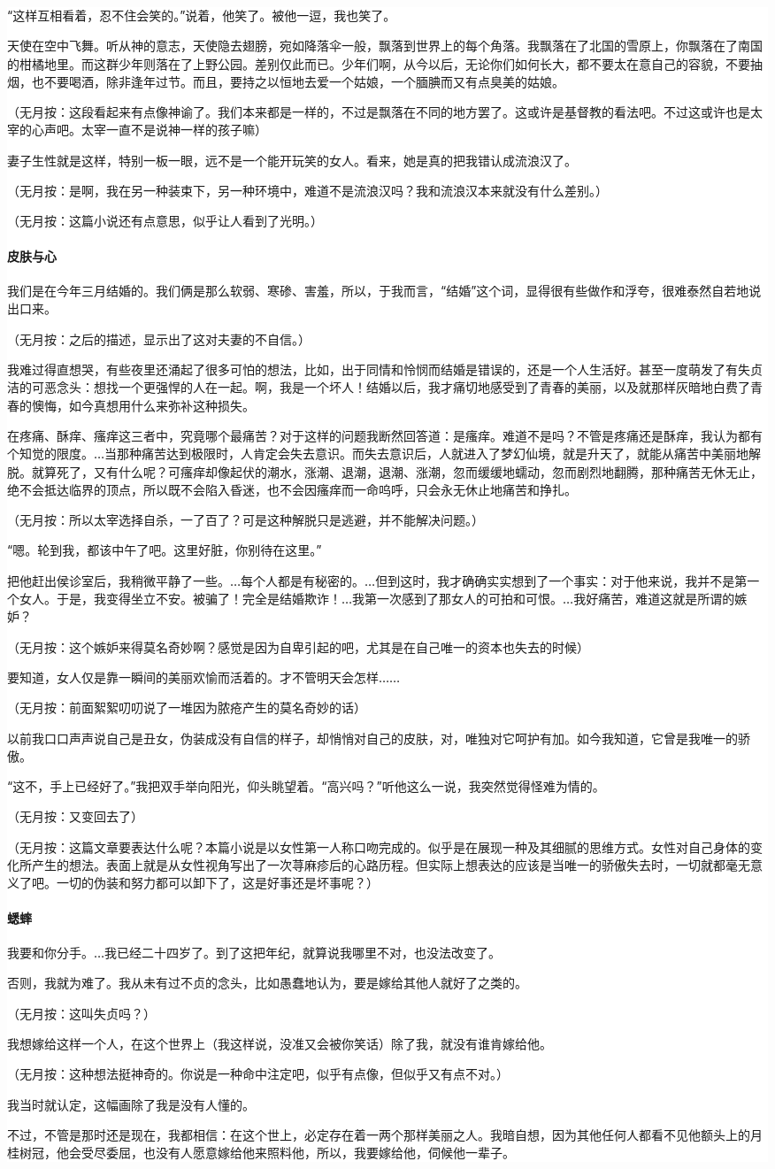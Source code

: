 “这样互相看着，忍不住会笑的。”说着，他笑了。被他一逗，我也笑了。

天使在空中飞舞。听从神的意志，天使隐去翅膀，宛如降落伞一般，飘落到世界上的每个角落。我飘落在了北国的雪原上，你飘落在了南国的柑橘地里。而这群少年则落在了上野公园。差别仅此而已。少年们啊，从今以后，无论你们如何长大，都不要太在意自己的容貌，不要抽烟，也不要喝酒，除非逢年过节。而且，要持之以恒地去爱一个姑娘，一个腼腆而又有点臭美的姑娘。

（无月按：这段看起来有点像神谕了。我们本来都是一样的，不过是飘落在不同的地方罢了。这或许是基督教的看法吧。不过这或许也是太宰的心声吧。太宰一直不是说神一样的孩子嘛）

妻子生性就是这样，特别一板一眼，远不是一个能开玩笑的女人。看来，她是真的把我错认成流浪汉了。

（无月按：是啊，我在另一种装束下，另一种环境中，难道不是流浪汉吗？我和流浪汉本来就没有什么差别。）

（无月按：这篇小说还有点意思，似乎让人看到了光明。）

#### 皮肤与心

我们是在今年三月结婚的。我们俩是那么软弱、寒碜、害羞，所以，于我而言，“结婚”这个词，显得很有些做作和浮夸，很难泰然自若地说出口来。

（无月按：之后的描述，显示出了这对夫妻的不自信。）

我难过得直想哭，有些夜里还涌起了很多可怕的想法，比如，出于同情和怜悯而结婚是错误的，还是一个人生活好。甚至一度萌发了有失贞洁的可恶念头：想找一个更强悍的人在一起。啊，我是一个坏人！结婚以后，我才痛切地感受到了青春的美丽，以及就那样灰暗地白费了青春的懊悔，如今真想用什么来弥补这种损失。

在疼痛、酥痒、瘙痒这三者中，究竟哪个最痛苦？对于这样的问题我断然回答道：是瘙痒。难道不是吗？不管是疼痛还是酥痒，我认为都有个知觉的限度。…当那种痛苦达到极限时，人肯定会失去意识。而失去意识后，人就进入了梦幻仙境，就是升天了，就能从痛苦中美丽地解脱。就算死了，又有什么呢？可瘙痒却像起伏的潮水，涨潮、退潮，退潮、涨潮，忽而缓缓地蠕动，忽而剧烈地翻腾，那种痛苦无休无止，绝不会抵达临界的顶点，所以既不会陷入昏迷，也不会因瘙痒而一命呜呼，只会永无休止地痛苦和挣扎。

（无月按：所以太宰选择自杀，一了百了？可是这种解脱只是逃避，并不能解决问题。）

“嗯。轮到我，都该中午了吧。这里好脏，你别待在这里。”

把他赶出侯诊室后，我稍微平静了一些。…每个人都是有秘密的。…但到这时，我才确确实实想到了一个事实：对于他来说，我并不是第一个女人。于是，我变得坐立不安。被骗了！完全是结婚欺诈！…我第一次感到了那女人的可拍和可恨。…我好痛苦，难道这就是所谓的嫉妒？

（无月按：这个嫉妒来得莫名奇妙啊？感觉是因为自卑引起的吧，尤其是在自己唯一的资本也失去的时候）

要知道，女人仅是靠一瞬间的美丽欢愉而活着的。才不管明天会怎样……

（无月按：前面絮絮叨叨说了一堆因为脓疮产生的莫名奇妙的话）

以前我口口声声说自己是丑女，伪装成没有自信的样子，却悄悄对自己的皮肤，对，唯独对它呵护有加。如今我知道，它曾是我唯一的骄傲。

“这不，手上已经好了。”我把双手举向阳光，仰头眺望着。“高兴吗？”听他这么一说，我突然觉得怪难为情的。

（无月按：又变回去了）

（无月按：这篇文章要表达什么呢？本篇小说是以女性第一人称口吻完成的。似乎是在展现一种及其细腻的思维方式。女性对自己身体的变化所产生的想法。表面上就是从女性视角写出了一次荨麻疹后的心路历程。但实际上想表达的应该是当唯一的骄傲失去时，一切就都毫无意义了吧。一切的伪装和努力都可以卸下了，这是好事还是坏事呢？）

#### 蟋蟀

我要和你分手。…我已经二十四岁了。到了这把年纪，就算说我哪里不对，也没法改变了。

否则，我就为难了。我从未有过不贞的念头，比如愚蠢地认为，要是嫁给其他人就好了之类的。

（无月按：这叫失贞吗？）

我想嫁给这样一个人，在这个世界上（我这样说，没准又会被你笑话）除了我，就没有谁肯嫁给他。

（无月按：这种想法挺神奇的。你说是一种命中注定吧，似乎有点像，但似乎又有点不对。）

我当时就认定，这幅画除了我是没有人懂的。

不过，不管是那时还是现在，我都相信：在这个世上，必定存在着一两个那样美丽之人。我暗自想，因为其他任何人都看不见他额头上的月桂树冠，他会受尽委屈，也没有人愿意嫁给他来照料他，所以，我要嫁给他，伺候他一辈子。
